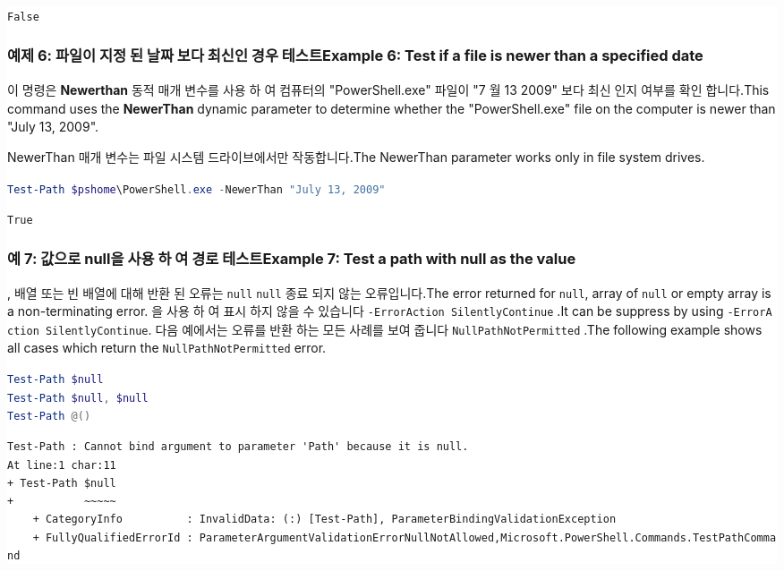 ```Output
False
```

### <span data-ttu-id="74a39-144">예제 6: 파일이 지정 된 날짜 보다 최신인 경우 테스트</span><span class="sxs-lookup"><span data-stu-id="74a39-144">Example 6: Test if a file is newer than a specified date</span></span>

<span data-ttu-id="74a39-145">이 명령은 **Newerthan** 동적 매개 변수를 사용 하 여 컴퓨터의 "PowerShell.exe" 파일이 "7 월 13 2009" 보다 최신 인지 여부를 확인 합니다.</span><span class="sxs-lookup"><span data-stu-id="74a39-145">This command uses the **NewerThan** dynamic parameter to determine whether the "PowerShell.exe" file on the computer is newer than "July 13, 2009".</span></span>

<span data-ttu-id="74a39-146">NewerThan 매개 변수는 파일 시스템 드라이브에서만 작동합니다.</span><span class="sxs-lookup"><span data-stu-id="74a39-146">The NewerThan parameter works only in file system drives.</span></span>

```powershell
Test-Path $pshome\PowerShell.exe -NewerThan "July 13, 2009"
```

```Output
True
```

### <span data-ttu-id="74a39-147">예 7: 값으로 null을 사용 하 여 경로 테스트</span><span class="sxs-lookup"><span data-stu-id="74a39-147">Example 7: Test a path with null as the value</span></span>

<span data-ttu-id="74a39-148">, 배열 또는 빈 배열에 대해 반환 된 오류는 `null` `null` 종료 되지 않는 오류입니다.</span><span class="sxs-lookup"><span data-stu-id="74a39-148">The error returned for `null`, array of `null` or empty array is a non-terminating error.</span></span> <span data-ttu-id="74a39-149">을 사용 하 여 표시 하지 않을 수 있습니다 `-ErrorAction SilentlyContinue` .</span><span class="sxs-lookup"><span data-stu-id="74a39-149">It can be suppress by using `-ErrorAction SilentlyContinue`.</span></span> <span data-ttu-id="74a39-150">다음 예에서는 오류를 반환 하는 모든 사례를 보여 줍니다 `NullPathNotPermitted` .</span><span class="sxs-lookup"><span data-stu-id="74a39-150">The following example shows all cases which return the `NullPathNotPermitted` error.</span></span>

```powershell
Test-Path $null
Test-Path $null, $null
Test-Path @()
```

```Output
Test-Path : Cannot bind argument to parameter 'Path' because it is null.
At line:1 char:11
+ Test-Path $null
+           ~~~~~
    + CategoryInfo          : InvalidData: (:) [Test-Path], ParameterBindingValidationException
    + FullyQualifiedErrorId : ParameterArgumentValidationErrorNullNotAllowed,Microsoft.PowerShell.Commands.TestPathCommand
```
